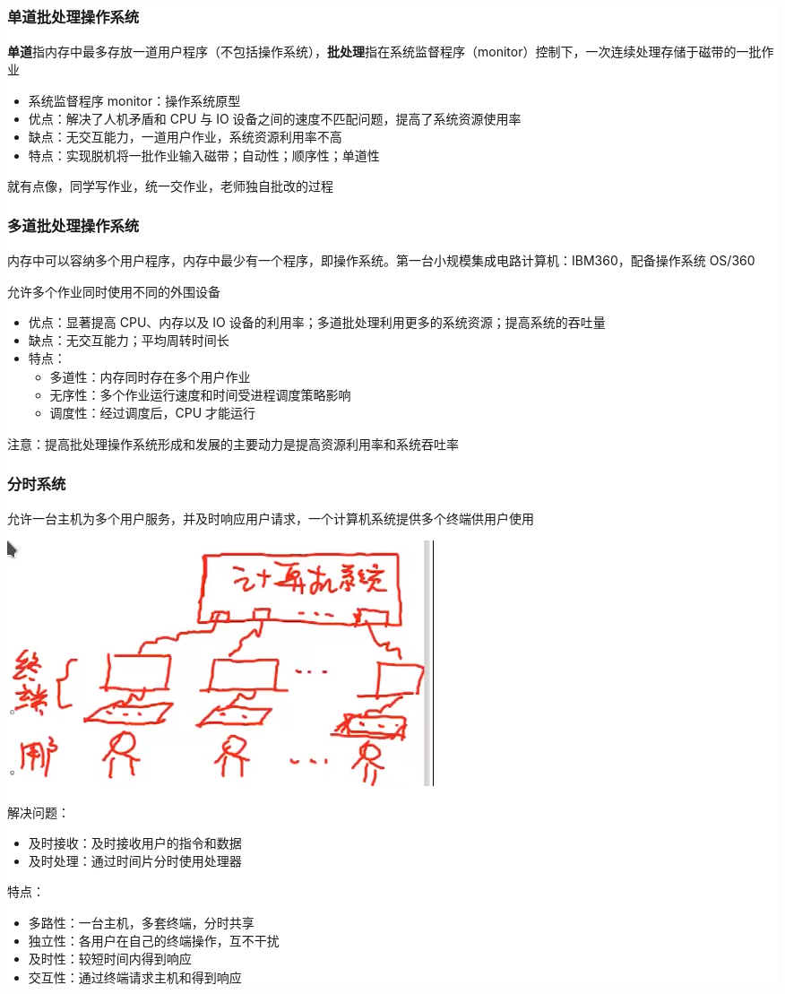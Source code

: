 ### 单道批处理操作系统

**单道**指内存中最多存放一道用户程序（不包括操作系统），**批处理**指在系统监督程序（monitor）控制下，一次连续处理存储于磁带的一批作业

- 系统监督程序 monitor：操作系统原型
- 优点：解决了人机矛盾和 CPU 与 IO 设备之间的速度不匹配问题，提高了系统资源使用率
- 缺点：无交互能力，一道用户作业，系统资源利用率不高
- 特点：实现脱机将一批作业输入磁带；自动性；顺序性；单道性

就有点像，同学写作业，统一交作业，老师独自批改的过程

### 多道批处理操作系统

内存中可以容纳多个用户程序，内存中最少有一个程序，即操作系统。第一台小规模集成电路计算机：IBM360，配备操作系统 OS/360

允许多个作业同时使用不同的外围设备

- 优点：显著提高 CPU、内存以及 IO 设备的利用率；多道批处理利用更多的系统资源；提高系统的吞吐量
- 缺点：无交互能力；平均周转时间长
- 特点：
  - 多道性：内存同时存在多个用户作业
  - 无序性：多个作业运行速度和时间受进程调度策略影响
  - 调度性：经过调度后，CPU 才能运行

注意：提高批处理操作系统形成和发展的主要动力是提高资源利用率和系统吞吐率

### 分时系统

允许一台主机为多个用户服务，并及时响应用户请求，一个计算机系统提供多个终端供用户使用

<img src="../../../.vuepress/public/img/截图_2022-10-09_17-57-32.png">

解决问题：

- 及时接收：及时接收用户的指令和数据
- 及时处理：通过时间片分时使用处理器

特点：

- 多路性：一台主机，多套终端，分时共享
- 独立性：各用户在自己的终端操作，互不干扰
- 及时性：较短时间内得到响应
- 交互性：通过终端请求主机和得到响应

